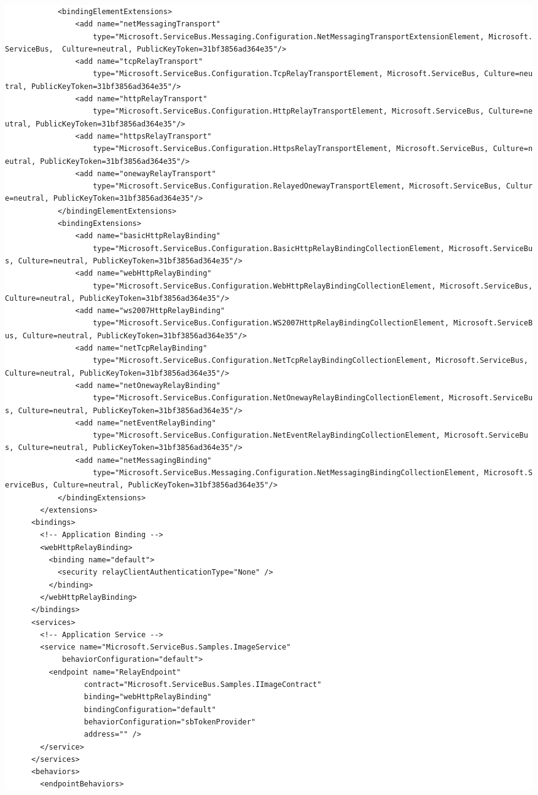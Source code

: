 ```
            <bindingElementExtensions>
                <add name="netMessagingTransport"
                    type="Microsoft.ServiceBus.Messaging.Configuration.NetMessagingTransportExtensionElement, Microsoft.ServiceBus,  Culture=neutral, PublicKeyToken=31bf3856ad364e35"/>
                <add name="tcpRelayTransport"
                    type="Microsoft.ServiceBus.Configuration.TcpRelayTransportElement, Microsoft.ServiceBus, Culture=neutral, PublicKeyToken=31bf3856ad364e35"/>
                <add name="httpRelayTransport"
                    type="Microsoft.ServiceBus.Configuration.HttpRelayTransportElement, Microsoft.ServiceBus, Culture=neutral, PublicKeyToken=31bf3856ad364e35"/>
                <add name="httpsRelayTransport"
                    type="Microsoft.ServiceBus.Configuration.HttpsRelayTransportElement, Microsoft.ServiceBus, Culture=neutral, PublicKeyToken=31bf3856ad364e35"/>
                <add name="onewayRelayTransport"
                    type="Microsoft.ServiceBus.Configuration.RelayedOnewayTransportElement, Microsoft.ServiceBus, Culture=neutral, PublicKeyToken=31bf3856ad364e35"/>
            </bindingElementExtensions>
            <bindingExtensions>
                <add name="basicHttpRelayBinding"
                    type="Microsoft.ServiceBus.Configuration.BasicHttpRelayBindingCollectionElement, Microsoft.ServiceBus, Culture=neutral, PublicKeyToken=31bf3856ad364e35"/>
                <add name="webHttpRelayBinding"
                    type="Microsoft.ServiceBus.Configuration.WebHttpRelayBindingCollectionElement, Microsoft.ServiceBus, Culture=neutral, PublicKeyToken=31bf3856ad364e35"/>
                <add name="ws2007HttpRelayBinding"
                    type="Microsoft.ServiceBus.Configuration.WS2007HttpRelayBindingCollectionElement, Microsoft.ServiceBus, Culture=neutral, PublicKeyToken=31bf3856ad364e35"/>
                <add name="netTcpRelayBinding"
                    type="Microsoft.ServiceBus.Configuration.NetTcpRelayBindingCollectionElement, Microsoft.ServiceBus, Culture=neutral, PublicKeyToken=31bf3856ad364e35"/>
                <add name="netOnewayRelayBinding"
                    type="Microsoft.ServiceBus.Configuration.NetOnewayRelayBindingCollectionElement, Microsoft.ServiceBus, Culture=neutral, PublicKeyToken=31bf3856ad364e35"/>
                <add name="netEventRelayBinding"
                    type="Microsoft.ServiceBus.Configuration.NetEventRelayBindingCollectionElement, Microsoft.ServiceBus, Culture=neutral, PublicKeyToken=31bf3856ad364e35"/>
                <add name="netMessagingBinding"
                    type="Microsoft.ServiceBus.Messaging.Configuration.NetMessagingBindingCollectionElement, Microsoft.ServiceBus, Culture=neutral, PublicKeyToken=31bf3856ad364e35"/>
            </bindingExtensions>
        </extensions>
      <bindings>
        <!-- Application Binding -->
        <webHttpRelayBinding>
          <binding name="default">
            <security relayClientAuthenticationType="None" />
          </binding>
        </webHttpRelayBinding>
      </bindings>
      <services>
        <!-- Application Service -->
        <service name="Microsoft.ServiceBus.Samples.ImageService"
             behaviorConfiguration="default">
          <endpoint name="RelayEndpoint"
                  contract="Microsoft.ServiceBus.Samples.IImageContract"
                  binding="webHttpRelayBinding"
                  bindingConfiguration="default"
                  behaviorConfiguration="sbTokenProvider"
                  address="" />
        </service>
      </services>
      <behaviors>
        <endpointBehaviors>
```